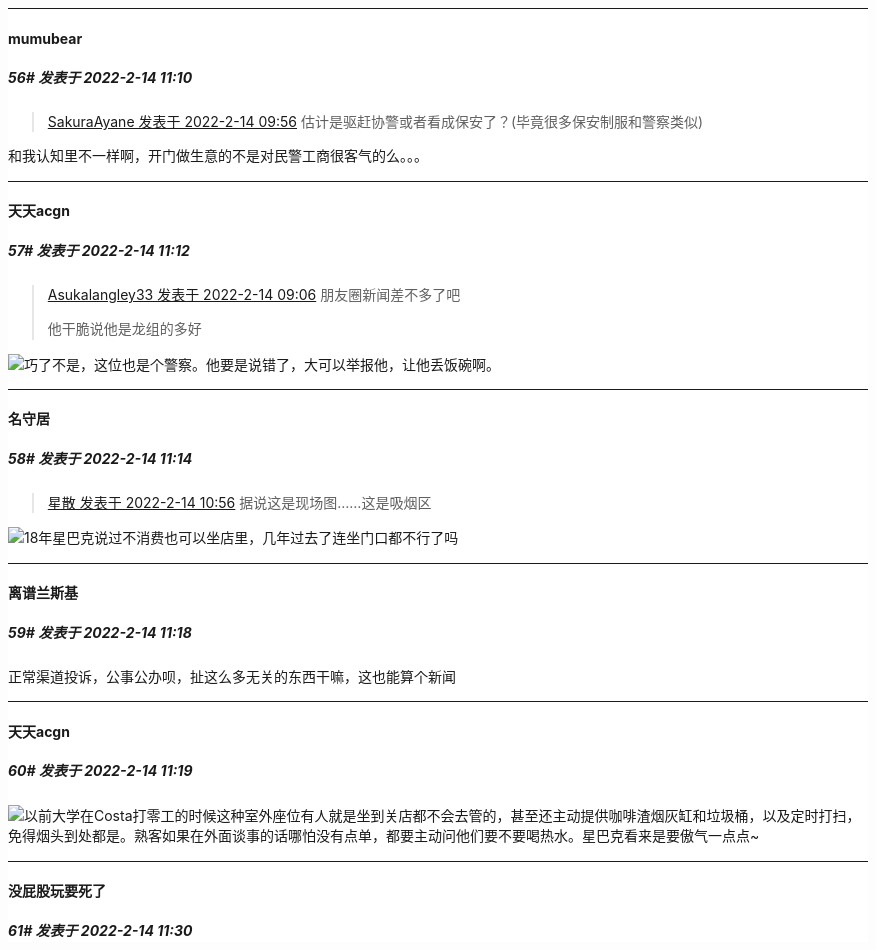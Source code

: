 *****

####  mumubear  
##### 56#       发表于 2022-2-14 11:10

<blockquote><a href="httphttps://bbs.saraba1st.com/2b/forum.php?mod=redirect&amp;goto=findpost&amp;pid=54677138&amp;ptid=2052426" target="_blank">SakuraAyane 发表于 2022-2-14 09:56</a>
估计是驱赶协警或者看成保安了？(毕竟很多保安制服和警察类似)</blockquote>
和我认知里不一样啊，开门做生意的不是对民警工商很客气的么。。。

*****

####  天天acgn  
##### 57#       发表于 2022-2-14 11:12

<blockquote><a href="httphttps://bbs.saraba1st.com/2b/forum.php?mod=redirect&amp;goto=findpost&amp;pid=54676543&amp;ptid=2052426" target="_blank">Asukalangley33 发表于 2022-2-14 09:06</a>
朋友圈新闻差不多了吧

他干脆说他是龙组的多好</blockquote>
<img src="https://static.saraba1st.com/image/smiley/face2017/001.png" referrerpolicy="no-referrer">巧了不是，这位也是个警察。他要是说错了，大可以举报他，让他丢饭碗啊。

*****

####  名守居  
##### 58#       发表于 2022-2-14 11:14

<blockquote><a href="httphttps://bbs.saraba1st.com/2b/forum.php?mod=redirect&amp;goto=findpost&amp;pid=54678036&amp;ptid=2052426" target="_blank">星散 发表于 2022-2-14 10:56</a>
据说这是现场图……这是吸烟区</blockquote>
<img src="https://static.saraba1st.com/image/smiley/face2017/067.png" referrerpolicy="no-referrer">18年星巴克说过不消费也可以坐店里，几年过去了连坐门口都不行了吗

*****

####  离谱兰斯基  
##### 59#       发表于 2022-2-14 11:18

正常渠道投诉，公事公办呗，扯这么多无关的东西干嘛，这也能算个新闻

*****

####  天天acgn  
##### 60#       发表于 2022-2-14 11:19

<img src="https://static.saraba1st.com/image/smiley/face2017/001.png" referrerpolicy="no-referrer">以前大学在Costa打零工的时候这种室外座位有人就是坐到关店都不会去管的，甚至还主动提供咖啡渣烟灰缸和垃圾桶，以及定时打扫，免得烟头到处都是。熟客如果在外面谈事的话哪怕没有点单，都要主动问他们要不要喝热水。星巴克看来是要傲气一点点~



*****

####  没屁股玩要死了  
##### 61#       发表于 2022-2-14 11:30
